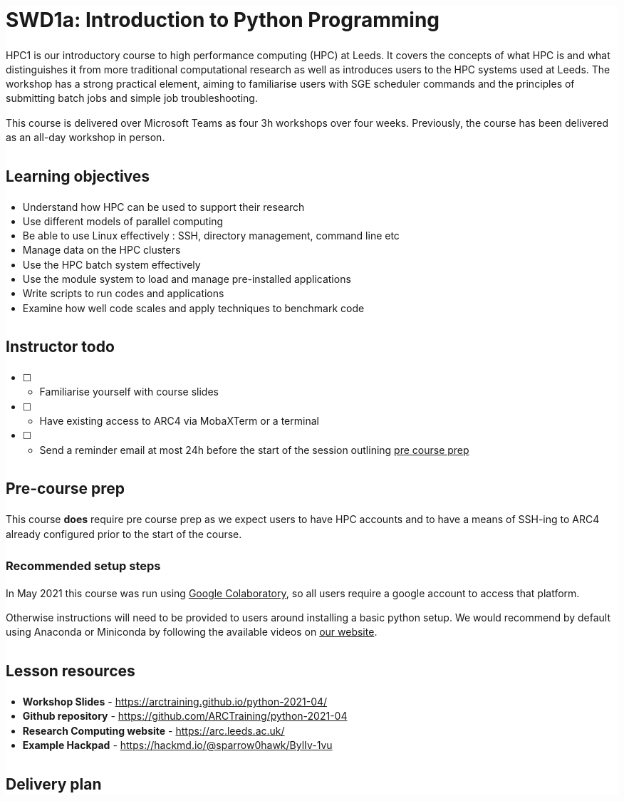 # SWD1a: Introduction to Python Programming

HPC1 is our introductory course to high performance computing (HPC) at Leeds. It covers the concepts of what HPC is and what distinguishes it from more traditional computational research as well as introduces users to the HPC systems used at Leeds. The workshop has a strong practical element, aiming to familiarise users with SGE scheduler commands and the principles of submitting batch jobs and simple job troubleshooting.

This course is delivered over Microsoft Teams as four 3h workshops over four weeks. Previously, the course has been delivered as an all-day workshop in person.

## Learning objectives

- Understand how HPC can be used to support their research
- Use different models of parallel computing
- Be able to use Linux effectively : SSH, directory management, command line etc
- Manage data on the HPC clusters
- Use the HPC batch system effectively
- Use the module system to load and manage pre-installed applications
- Write scripts to run codes and applications
- Examine how well code scales and apply techniques to benchmark code

## Instructor todo

- [ ] - Familiarise yourself with course slides
- [ ] - Have existing access to ARC4 via MobaXTerm or a terminal
- [ ] - Send a reminder email at most 24h before the start of the session outlining [pre course prep](#Pre-course-prep)

## Pre-course prep

This course **does** require pre course prep as we expect users to have HPC accounts and to have a means of SSH-ing to ARC4 already configured prior to the start of the course.

### Recommended setup steps

In May 2021 this course was run using [Google Colaboratory](colab.research.google.com/), so all users require a google account to access that platform.

Otherwise instructions will need to be provided to users around installing a basic python setup. We would recommend by default using Anaconda or Miniconda by following the available videos on [our website](https://arc.leeds.ac.uk/help/videos/).

## Lesson resources

- **Workshop Slides** - https://arctraining.github.io/python-2021-04/
- **Github repository** - https://github.com/ARCTraining/python-2021-04
- **Research Computing website** - https://arc.leeds.ac.uk/
- **Example Hackpad** - https://hackmd.io/@sparrow0hawk/BylIv-1vu

## Delivery plan
